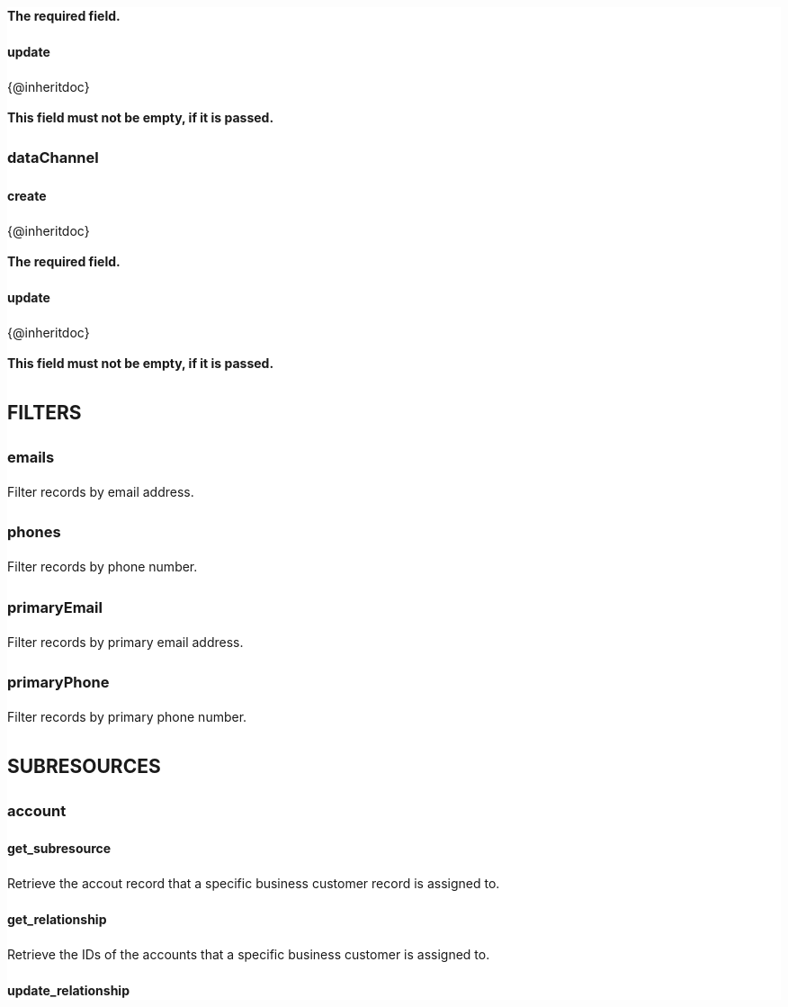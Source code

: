 **The required field.**

#### update

{@inheritdoc}

**This field must not be empty, if it is passed.**

### dataChannel

#### create

{@inheritdoc}

**The required field.**

#### update

{@inheritdoc}

**This field must not be empty, if it is passed.**

## FILTERS

### emails

Filter records by email address.

### phones

Filter records by phone number.

### primaryEmail

Filter records by primary email address.

### primaryPhone

Filter records by primary phone number.

## SUBRESOURCES

### account

#### get_subresource

Retrieve the accout record that a specific business customer record is assigned to.

#### get_relationship

Retrieve the IDs of the accounts that a specific business customer is assigned to.

#### update_relationship
